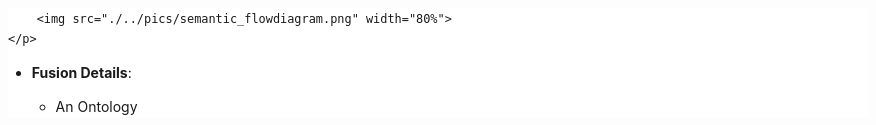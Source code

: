         <img src="./../pics/semantic_flowdiagram.png" width="80%">
    </p>

* **Fusion Details**: 
  * An Ontology
    
    <p align="center">